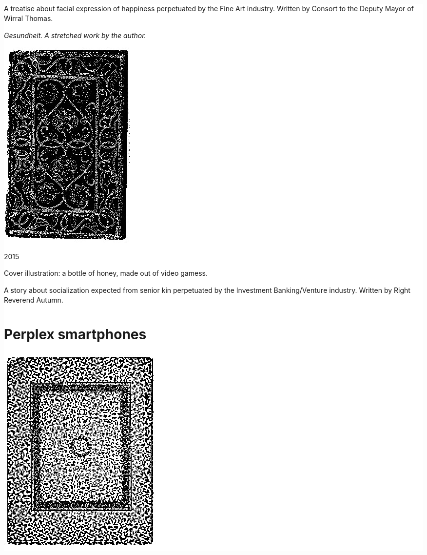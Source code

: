A treatise about facial expression of happiness perpetuated by the Fine Art industry. Written by Consort to the Deputy Mayor of Wirral Thomas.

*Gesundheit. A stretched work by the author.*

![](assets/books/21.jpg)  

2015

Cover illustration: a bottle of honey, made out of video gamess.

A story about socialization expected from senior kin perpetuated by the Investment Banking/Venture industry. Written by Right Reverend Autumn.


# Perplex smartphones

![](assets/books/5.jpg)  
